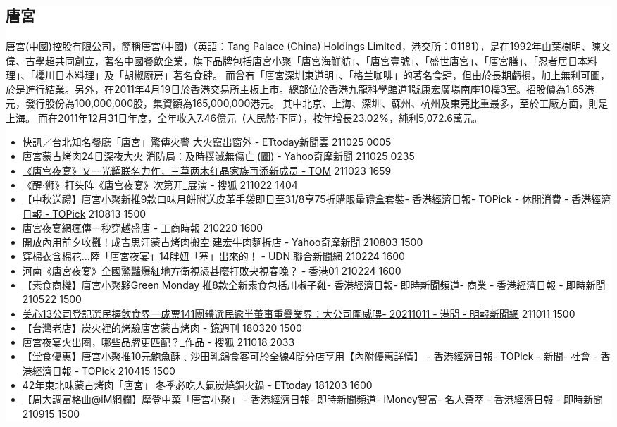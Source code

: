 ## 唐宮

唐宮(中國)控股有限公司，簡稱唐宮(中國)（英語：Tang Palace (China) Holdings Limited，港交所：01181），是在1992年由葉樹明、陳文偉、古學超共同創立，著名中國餐飲企業，旗下品牌包括唐宮小聚「唐宮海鮮舫」、「唐宮壹號」、「盛世唐宮」、「唐宮膳」、「忍者居日本料理」、「櫻川日本料理」及「胡椒廚房」著名食肆。
而曾有「唐宮深圳東道明」、「格兰咖啡」的著名食肆，但由於長期虧損，加上無利可圖，於是進行結業。另外，在2011年4月19日於香港交易所主板上市。總部位於香港九龍科學館道1號康宏廣場南座10樓3室。招股價為1.65港元，發行股份為100,000,000股，集資額為165,000,000港元。
其中北京、上海、深圳、蘇州、杭州及東莞比重最多，至於工廠方面，則是上海。
而在2011年12月31日年度，全年收入7.46億元（人民幣‧下同），按年增長23.02%，純利5,072.6萬元。
- [快訊／台北知名餐廳「唐宮」驚傳火警 大火竄出窗外 - ETtoday新聞雲](https://www.ettoday.net/news/20211025/2108581.htm "快訊／台北知名餐廳「唐宮」驚傳火警 大火竄出窗外 - ETtoday新聞雲") 211025 0005
- [唐宮蒙古烤肉24日深夜大火 消防局：及時撲滅無傷亡 (圖) - Yahoo奇摩新聞](https://tw.news.yahoo.com/%E5%94%90%E5%AE%AE%E8%92%99%E5%8F%A4%E7%83%A4%E8%82%8924%E6%97%A5%E6%B7%B1%E5%A4%9C%E5%A4%A7%E7%81%AB-%E6%B6%88%E9%98%B2%E5%B1%80-%E5%8F%8A%E6%99%82%E6%92%B2%E6%BB%85%E7%84%A1%E5%82%B7%E4%BA%A1-%E5%9C%96-183553731.html "唐宮蒙古烤肉24日深夜大火 消防局：及時撲滅無傷亡 (圖) - Yahoo奇摩新聞") 211025 0235
- [《唐宫夜宴》又一光耀联名力作，三草两木红晶家族再添新成员 - TOM](https://news.tom.com/202110/4033185995.html "《唐宫夜宴》又一光耀联名力作，三草两木红晶家族再添新成员 - TOM") 211023 1659
- [《醒·狮》打头阵《唐宫夜宴》次第开_展演 - 搜狐](http://www.sohu.com/a/496592299_115354 "《醒·狮》打头阵《唐宫夜宴》次第开_展演 - 搜狐") 211022 1404
- [【中秋送禮】唐宮小聚新推9款口味月餅附送皮革手袋即日至31/8享75折購限量禮盒套裝- 香港經濟日報- TOPick - 休閒消費 - 香港經濟日報 - TOPick](https://topick.hket.com/article/3031897/%E3%80%90%E4%B8%AD%E7%A7%8B%E9%80%81%E7%A6%AE%E3%80%91%E5%94%90%E5%AE%AE%E5%B0%8F%E8%81%9A%E6%96%B0%E6%8E%A89%E6%AC%BE%E5%8F%A3%E5%91%B3%E6%9C%88%E9%A4%85%E9%99%84%E9%80%81%E7%9A%AE%E9%9D%A9%E6%89%8B%E8%A2%8B%E3%80%80%E5%8D%B3%E6%97%A5%E8%87%B331-8%E4%BA%AB75%E6%8A%98%E8%B3%BC%E9%99%90%E9%87%8F%E7%A6%AE%E7%9B%92%E5%A5%97%E8%A3%9D "【中秋送禮】唐宮小聚新推9款口味月餅附送皮革手袋即日至31/8享75折購限量禮盒套裝- 香港經濟日報- TOPick - 休閒消費 - 香港經濟日報 - TOPick") 210813 1500
- [唐宮夜宴網瘋傳一秒穿越盛唐 - 工商時報](https://ctee.com.tw/lohas/art/418779.html "唐宮夜宴網瘋傳一秒穿越盛唐 - 工商時報") 210220 1600
- [開放內用前夕收攤！成吉思汗蒙古烤肉搬空 建宏牛肉麵拆店 - Yahoo奇摩新聞](https://tw.news.yahoo.com/%E9%96%8B%E6%94%BE%E5%85%A7%E7%94%A8%E5%89%8D%E5%A4%95%E6%94%B6%E6%94%A4-%E6%88%90%E5%90%89%E6%80%9D%E6%B1%97%E8%92%99%E5%8F%A4%E7%83%A4%E8%82%89%E6%90%AC%E7%A9%BA-%E5%BB%BA%E5%AE%8F%E7%89%9B%E8%82%89%E9%BA%B5%E6%8B%86%E5%BA%97-120205258.html "開放內用前夕收攤！成吉思汗蒙古烤肉搬空 建宏牛肉麵拆店 - Yahoo奇摩新聞") 210803 1500
- [穿棉衣含棉花…陸「唐宮夜宴」14胖妞「塞」出來的！ - UDN 聯合新聞網](https://udn.com/news/story/7332/5273618 "穿棉衣含棉花…陸「唐宮夜宴」14胖妞「塞」出來的！ - UDN 聯合新聞網") 210224 1600
- [河南《唐宮夜宴》全國驚豔爆紅地方衛視憑甚麼打敗央視春晚？ - 香港01](https://www.hk01.com/%E4%B8%AD%E5%9C%8B%E8%A7%80%E5%AF%9F/589086/%E6%B2%B3%E5%8D%97-%E5%94%90%E5%AE%AE%E5%A4%9C%E5%AE%B4-%E5%85%A8%E5%9C%8B%E9%A9%9A%E8%B1%94%E7%88%86%E7%B4%85-%E5%9C%B0%E6%96%B9%E8%A1%9B%E8%A6%96%E6%86%91%E7%94%9A%E9%BA%BC%E6%89%93%E6%95%97%E5%A4%AE%E8%A6%96%E6%98%A5%E6%99%9A "河南《唐宮夜宴》全國驚豔爆紅地方衛視憑甚麼打敗央視春晚？ - 香港01") 210224 1600
- [【素食商機】唐宮小聚夥Green Monday 推8款全新素食包括川椒子雞- 香港經濟日報- 即時新聞頻道- 商業 - 香港經濟日報 - 即時新聞](https://inews.hket.com/article/2963904/%E3%80%90%E7%B4%A0%E9%A3%9F%E5%95%86%E6%A9%9F%E3%80%91%E5%94%90%E5%AE%AE%E5%B0%8F%E8%81%9A%E5%A4%A5Green%20Monday%E3%80%80%E6%8E%A88%E6%AC%BE%E5%85%A8%E6%96%B0%E7%B4%A0%E9%A3%9F%E5%8C%85%E6%8B%AC%E5%B7%9D%E6%A4%92%E5%AD%90%E9%9B%9E "【素食商機】唐宮小聚夥Green Monday 推8款全新素食包括川椒子雞- 香港經濟日報- 即時新聞頻道- 商業 - 香港經濟日報 - 即時新聞") 210522 1500
- [美心13公司登記選民握飲食界一成票141團體選民逾半董事重疊業界：大公司圍威喂- 20211011 - 港聞 - 明報新聞網](https://m.mingpao.com/pns/%E6%B8%AF%E8%81%9E/article/20211011/s00002/1633889058144/%E7%BE%8E%E5%BF%8313%E5%85%AC%E5%8F%B8%E7%99%BB%E8%A8%98%E9%81%B8%E6%B0%91-%E6%8F%A1%E9%A3%B2%E9%A3%9F%E7%95%8C%E4%B8%80%E6%88%90%E7%A5%A8-141%E5%9C%98%E9%AB%94%E9%81%B8%E6%B0%91%E9%80%BE%E5%8D%8A%E8%91%A3%E4%BA%8B%E9%87%8D%E7%96%8A-%E6%A5%AD%E7%95%8C-%E5%A4%A7%E5%85%AC%E5%8F%B8%E5%9C%8D%E5%A8%81%E5%96%82 "美心13公司登記選民握飲食界一成票141團體選民逾半董事重疊業界：大公司圍威喂- 20211011 - 港聞 - 明報新聞網") 211011 1500
- [【台灣老店】炭火裡的烤驗唐宮蒙古烤肉 - 鏡週刊](https://www.mirrormedia.mg/premium/20180315bus001 "【台灣老店】炭火裡的烤驗唐宮蒙古烤肉 - 鏡週刊") 180320 1500
- [唐宫夜宴火出圈，哪些品牌更匹配？_作品 - 搜狐](http://www.sohu.com/a/495815368_121128393 "唐宫夜宴火出圈，哪些品牌更匹配？_作品 - 搜狐") 211018 2033
- [【堂食優惠】唐宮小聚推10元鮑魚酥﹑沙田乳鴿食客可於全線4間分店享用【內附優惠詳情】 - 香港經濟日報- TOPick - 新聞- 社會 - 香港經濟日報 - TOPick](https://topick.hket.com/article/2932506/%E3%80%90%E5%A0%82%E9%A3%9F%E5%84%AA%E6%83%A0%E3%80%91%E5%94%90%E5%AE%AE%E5%B0%8F%E8%81%9A%E6%8E%A810%E5%85%83%E9%AE%91%E9%AD%9A%E9%85%A5%EF%B9%91%E6%B2%99%E7%94%B0%E4%B9%B3%E9%B4%BF%E3%80%80%E9%A3%9F%E5%AE%A2%E5%8F%AF%E6%96%BC%E5%85%A8%E7%B7%9A4%E9%96%93%E5%88%86%E5%BA%97%E4%BA%AB%E7%94%A8%E3%80%90%E5%85%A7%E9%99%84%E5%84%AA%E6%83%A0%E8%A9%B3%E6%83%85%E3%80%91 "【堂食優惠】唐宮小聚推10元鮑魚酥﹑沙田乳鴿食客可於全線4間分店享用【內附優惠詳情】 - 香港經濟日報- TOPick - 新聞- 社會 - 香港經濟日報 - TOPick") 210415 1500
- [42年東北味蒙古烤肉「唐宮」 冬季必吃人氣炭燒銅火鍋 - ETtoday](https://travel.ettoday.net/article/1310837.htm "42年東北味蒙古烤肉「唐宮」 冬季必吃人氣炭燒銅火鍋 - ETtoday") 181203 1600
- [【周大調富格曲@iM網欄】摩登中菜「唐宮小聚」 - 香港經濟日報- 即時新聞頻道- iMoney智富- 名人薈萃 - 香港經濟日報 - 即時新聞](https://inews.hket.com/article/3060136/%E3%80%90%E5%91%A8%E5%A4%A7%E8%AA%BF%E5%AF%8C%E6%A0%BC%E6%9B%B2-iM%E7%B6%B2%E6%AC%84%E3%80%91%E6%91%A9%E7%99%BB%E4%B8%AD%E8%8F%9C%20%20%E3%80%8C%E5%94%90%E5%AE%AE%E5%B0%8F%E8%81%9A%E3%80%8D "【周大調富格曲@iM網欄】摩登中菜「唐宮小聚」 - 香港經濟日報- 即時新聞頻道- iMoney智富- 名人薈萃 - 香港經濟日報 - 即時新聞") 210915 1500